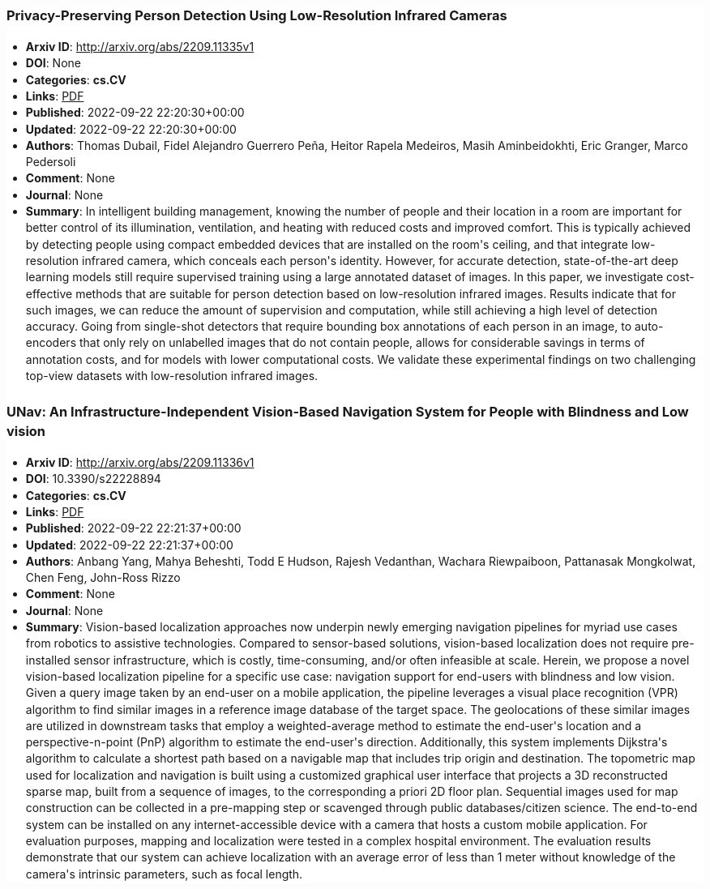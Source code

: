 

### Privacy-Preserving Person Detection Using Low-Resolution Infrared Cameras
- **Arxiv ID**: http://arxiv.org/abs/2209.11335v1
- **DOI**: None
- **Categories**: **cs.CV**
- **Links**: [PDF](http://arxiv.org/pdf/2209.11335v1)
- **Published**: 2022-09-22 22:20:30+00:00
- **Updated**: 2022-09-22 22:20:30+00:00
- **Authors**: Thomas Dubail, Fidel Alejandro Guerrero Peña, Heitor Rapela Medeiros, Masih Aminbeidokhti, Eric Granger, Marco Pedersoli
- **Comment**: None
- **Journal**: None
- **Summary**: In intelligent building management, knowing the number of people and their location in a room are important for better control of its illumination, ventilation, and heating with reduced costs and improved comfort. This is typically achieved by detecting people using compact embedded devices that are installed on the room's ceiling, and that integrate low-resolution infrared camera, which conceals each person's identity. However, for accurate detection, state-of-the-art deep learning models still require supervised training using a large annotated dataset of images. In this paper, we investigate cost-effective methods that are suitable for person detection based on low-resolution infrared images. Results indicate that for such images, we can reduce the amount of supervision and computation, while still achieving a high level of detection accuracy. Going from single-shot detectors that require bounding box annotations of each person in an image, to auto-encoders that only rely on unlabelled images that do not contain people, allows for considerable savings in terms of annotation costs, and for models with lower computational costs. We validate these experimental findings on two challenging top-view datasets with low-resolution infrared images.



### UNav: An Infrastructure-Independent Vision-Based Navigation System for People with Blindness and Low vision
- **Arxiv ID**: http://arxiv.org/abs/2209.11336v1
- **DOI**: 10.3390/s22228894
- **Categories**: **cs.CV**
- **Links**: [PDF](http://arxiv.org/pdf/2209.11336v1)
- **Published**: 2022-09-22 22:21:37+00:00
- **Updated**: 2022-09-22 22:21:37+00:00
- **Authors**: Anbang Yang, Mahya Beheshti, Todd E Hudson, Rajesh Vedanthan, Wachara Riewpaiboon, Pattanasak Mongkolwat, Chen Feng, John-Ross Rizzo
- **Comment**: None
- **Journal**: None
- **Summary**: Vision-based localization approaches now underpin newly emerging navigation pipelines for myriad use cases from robotics to assistive technologies. Compared to sensor-based solutions, vision-based localization does not require pre-installed sensor infrastructure, which is costly, time-consuming, and/or often infeasible at scale. Herein, we propose a novel vision-based localization pipeline for a specific use case: navigation support for end-users with blindness and low vision. Given a query image taken by an end-user on a mobile application, the pipeline leverages a visual place recognition (VPR) algorithm to find similar images in a reference image database of the target space. The geolocations of these similar images are utilized in downstream tasks that employ a weighted-average method to estimate the end-user's location and a perspective-n-point (PnP) algorithm to estimate the end-user's direction. Additionally, this system implements Dijkstra's algorithm to calculate a shortest path based on a navigable map that includes trip origin and destination. The topometric map used for localization and navigation is built using a customized graphical user interface that projects a 3D reconstructed sparse map, built from a sequence of images, to the corresponding a priori 2D floor plan. Sequential images used for map construction can be collected in a pre-mapping step or scavenged through public databases/citizen science. The end-to-end system can be installed on any internet-accessible device with a camera that hosts a custom mobile application. For evaluation purposes, mapping and localization were tested in a complex hospital environment. The evaluation results demonstrate that our system can achieve localization with an average error of less than 1 meter without knowledge of the camera's intrinsic parameters, such as focal length.
